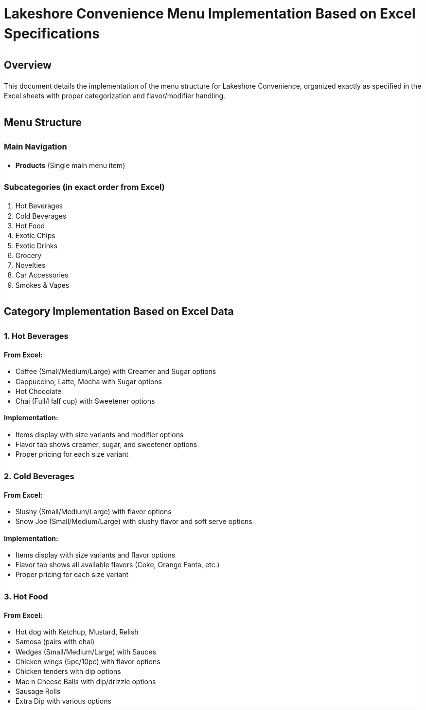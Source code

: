 # Lakeshore Convenience Menu Implementation Based on Excel Specifications

## Overview
This document details the implementation of the menu structure for Lakeshore Convenience, organized exactly as specified in the Excel sheets with proper categorization and flavor/modifier handling.

## Menu Structure

### Main Navigation
- **Products** (Single main menu item)

### Subcategories (in exact order from Excel)
1. Hot Beverages
2. Cold Beverages
3. Hot Food
4. Exotic Chips
5. Exotic Drinks
6. Grocery
7. Novelties
8. Car Accessories
9. Smokes & Vapes

## Category Implementation Based on Excel Data

### 1. Hot Beverages
**From Excel:**
- Coffee (Small/Medium/Large) with Creamer and Sugar options
- Cappuccino, Latte, Mocha with Sugar options
- Hot Chocolate
- Chai (Full/Half cup) with Sweetener options

**Implementation:**
- Items display with size variants and modifier options
- Flavor tab shows creamer, sugar, and sweetener options
- Proper pricing for each size variant

### 2. Cold Beverages
**From Excel:**
- Slushy (Small/Medium/Large) with flavor options
- Snow Joe (Small/Medium/Large) with slushy flavor and soft serve options

**Implementation:**
- Items display with size variants and flavor options
- Flavor tab shows all available flavors (Coke, Orange Fanta, etc.)
- Proper pricing for each size variant

### 3. Hot Food
**From Excel:**
- Hot dog with Ketchup, Mustard, Relish
- Samosa (pairs with chai)
- Wedges (Small/Medium/Large) with Sauces
- Chicken wings (5pc/10pc) with flavor options
- Chicken tenders with dip options
- Mac n Cheese Balls with dip/drizzle options
- Sausage Rolls
- Extra Dip with various options
